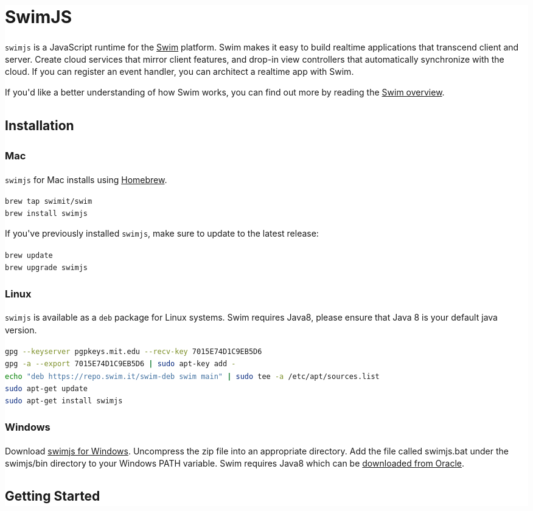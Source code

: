 # SwimJS

`swimjs` is a JavaScript runtime for the [Swim](https://github.com/swimit/swim)
platform.  Swim makes it easy to build realtime applications that transcend
client and server.  Create cloud services that mirror client features, and
drop-in view controllers that automatically synchronize with the cloud.
If you can register an event handler, you can architect a realtime app with
Swim.  

If you'd like a better understanding of how Swim works, you can find out more
by reading the [Swim overview](https://github.com/swimit/swim).

## Installation

### Mac

`swimjs` for Mac installs using [Homebrew](http://brew.sh/).

```sh
brew tap swimit/swim
brew install swimjs
```

If you've previously installed `swimjs`, make sure to update to the latest release:

```sh
brew update
brew upgrade swimjs
```

### Linux

`swimjs` is available as a `deb` package for Linux systems. Swim requires
Java8, please ensure that Java 8 is your default java version.

```sh
gpg --keyserver pgpkeys.mit.edu --recv-key 7015E74D1C9EB5D6
gpg -a --export 7015E74D1C9EB5D6 | sudo apt-key add -
echo "deb https://repo.swim.it/swim-deb swim main" | sudo tee -a /etc/apt/sources.list
sudo apt-get update
sudo apt-get install swimjs
```

### Windows

Download [swimjs for Windows](https://github.com/swimit/swim/raw/master/repo/swimjs-0.1.0-alpha3.zip).
Uncompress the zip file into an appropriate directory. Add the file called
swimjs.bat under the swimjs/bin directory to your Windows PATH variable. Swim
requires Java8 which can be
[downloaded from Oracle](http://www.oracle.com/technetwork/java/javase/downloads/jdk8-downloads-2133151.html).

## Getting Started

